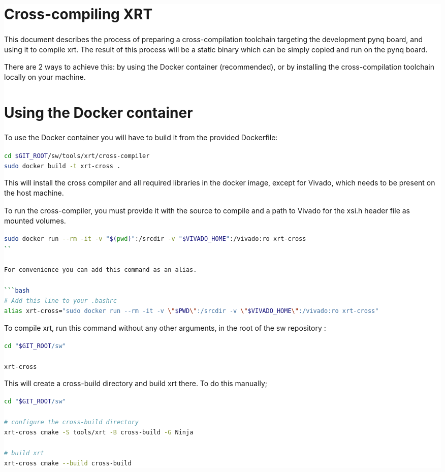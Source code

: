 Cross-compiling XRT
===================

This document describes the process of preparing a cross-compilation toolchain
targeting the development pynq board, and using it to compile xrt. The result
of this process will be a static binary which can be simply copied and run on
the pynq board.

There are 2 ways to achieve this: by using the Docker container (recommended), or by
installing the cross-compilation toolchain locally on your machine.

Using the Docker container
==========================

To use the Docker container you will have to build it from the provided Dockerfile:

```bash
cd $GIT_ROOT/sw/tools/xrt/cross-compiler
sudo docker build -t xrt-cross .
```

This will install the cross compiler and all required libraries in the docker image,
except for Vivado, which needs to be present on the host machine.

To run the cross-compiler, you must provide it with the source to compile and a path
to Vivado for the xsi.h header file as mounted volumes.

```bash
sudo docker run --rm -it -v "$(pwd)":/srcdir -v "$VIVADO_HOME":/vivado:ro xrt-cross
``

For convenience you can add this command as an alias.

```bash
# Add this line to your .bashrc
alias xrt-cross="sudo docker run --rm -it -v \"$PWD\":/srcdir -v \"$VIVADO_HOME\":/vivado:ro xrt-cross"
```

To compile xrt, run this command without any other arguments, in the root of
the sw repository :

```bash
cd "$GIT_ROOT/sw"

xrt-cross
```

This will create a cross-build directory and build xrt there. To do this manually;

```bash
cd "$GIT_ROOT/sw"

# configure the cross-build directory
xrt-cross cmake -S tools/xrt -B cross-build -G Ninja

# build xrt
xrt-cross cmake --build cross-build
```
